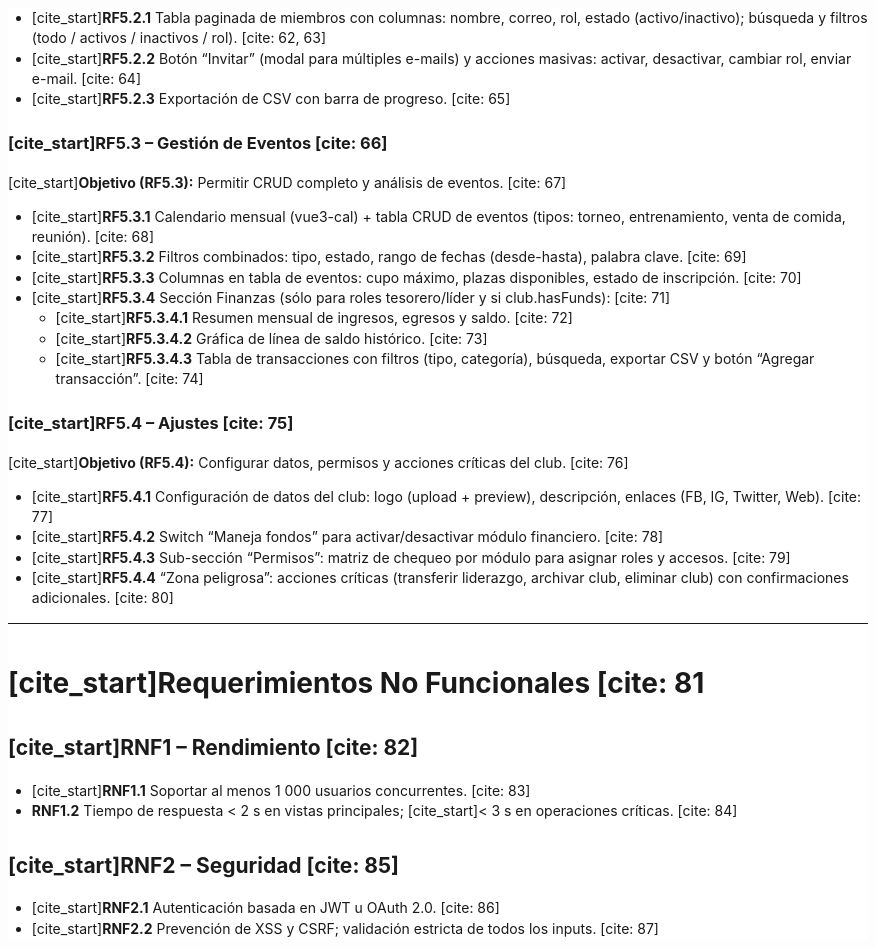 * [cite_start]**RF5.2.1** Tabla paginada de miembros con columnas: nombre, correo, rol, estado (activo/inactivo); búsqueda y filtros (todo / activos / inactivos / rol). [cite: 62, 63]
* [cite_start]**RF5.2.2** Botón “Invitar” (modal para múltiples e-mails) y acciones masivas: activar, desactivar, cambiar rol, enviar e-mail. [cite: 64]
* [cite_start]**RF5.2.3** Exportación de CSV con barra de progreso. [cite: 65]

### [cite_start]RF5.3 – Gestión de Eventos [cite: 66]

[cite_start]**Objetivo (RF5.3):** Permitir CRUD completo y análisis de eventos. [cite: 67]

* [cite_start]**RF5.3.1** Calendario mensual (vue3-cal) + tabla CRUD de eventos (tipos: torneo, entrenamiento, venta de comida, reunión). [cite: 68]
* [cite_start]**RF5.3.2** Filtros combinados: tipo, estado, rango de fechas (desde-hasta), palabra clave. [cite: 69]
* [cite_start]**RF5.3.3** Columnas en tabla de eventos: cupo máximo, plazas disponibles, estado de inscripción. [cite: 70]
* [cite_start]**RF5.3.4** Sección Finanzas (sólo para roles tesorero/líder y si club.hasFunds): [cite: 71]
  * [cite_start]**RF5.3.4.1** Resumen mensual de ingresos, egresos y saldo. [cite: 72]
  * [cite_start]**RF5.3.4.2** Gráfica de línea de saldo histórico. [cite: 73]
  * [cite_start]**RF5.3.4.3** Tabla de transacciones con filtros (tipo, categoría), búsqueda, exportar CSV y botón “Agregar transacción”. [cite: 74]

### [cite_start]RF5.4 – Ajustes [cite: 75]

[cite_start]**Objetivo (RF5.4):** Configurar datos, permisos y acciones críticas del club. [cite: 76]

* [cite_start]**RF5.4.1** Configuración de datos del club: logo (upload + preview), descripción, enlaces (FB, IG, Twitter, Web). [cite: 77]
* [cite_start]**RF5.4.2** Switch “Maneja fondos” para activar/desactivar módulo financiero. [cite: 78]
* [cite_start]**RF5.4.3** Sub-sección “Permisos”: matriz de chequeo por módulo para asignar roles y accesos. [cite: 79]
* [cite_start]**RF5.4.4** “Zona peligrosa”: acciones críticas (transferir liderazgo, archivar club, eliminar club) con confirmaciones adicionales. [cite: 80]

---

# [cite_start]Requerimientos No Funcionales [cite: 81

## [cite_start]RNF1 – Rendimiento [cite: 82]

* [cite_start]**RNF1.1** Soportar al menos 1 000 usuarios concurrentes. [cite: 83]
* **RNF1.2** Tiempo de respuesta < 2 s en vistas principales; [cite_start]< 3 s en operaciones críticas. [cite: 84]

## [cite_start]RNF2 – Seguridad [cite: 85]

* [cite_start]**RNF2.1** Autenticación basada en JWT u OAuth 2.0. [cite: 86]
* [cite_start]**RNF2.2** Prevención de XSS y CSRF; validación estricta de todos los inputs. [cite: 87]
